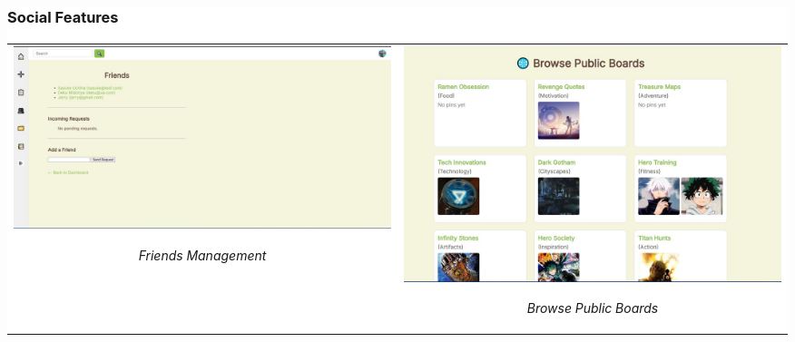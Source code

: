 ### Social Features
<table>
<tr>
<td width="50%">
<img src="https://github.com/itsSirish/pin_to_beans/blob/main/images/pin7.jpg" alt="Friends Page" width="100%">
<p align="center"><em>Friends Management</em></p>
</td>
<td width="50%">
<img src="https://github.com/itsSirish/pin_to_beans/blob/main/images/pin8.jpg" alt="Browse Public Boards" width="100%">
<p align="center"><em>Browse Public Boards</em></p>
</td>
</tr>
</table>
